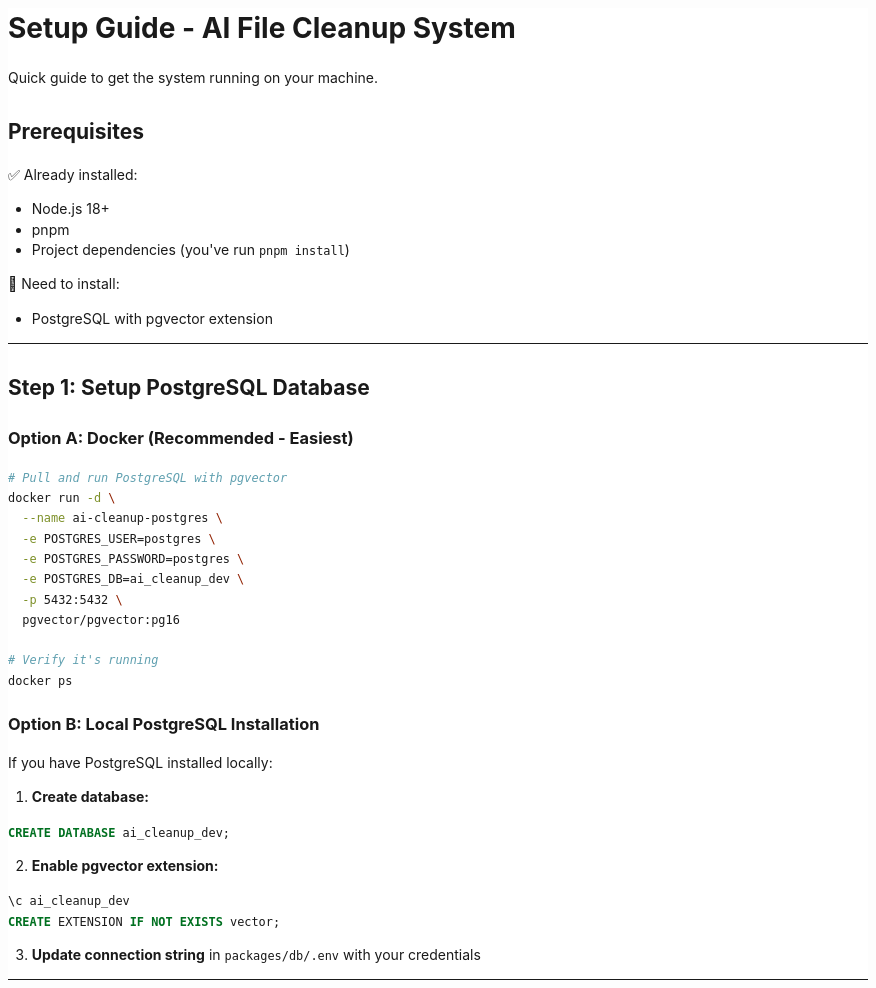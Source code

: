 # Setup Guide - AI File Cleanup System

Quick guide to get the system running on your machine.

## Prerequisites

✅ Already installed:
- Node.js 18+
- pnpm
- Project dependencies (you've run `pnpm install`)

🔲 Need to install:
- PostgreSQL with pgvector extension

---

## Step 1: Setup PostgreSQL Database

### Option A: Docker (Recommended - Easiest)

```bash
# Pull and run PostgreSQL with pgvector
docker run -d \
  --name ai-cleanup-postgres \
  -e POSTGRES_USER=postgres \
  -e POSTGRES_PASSWORD=postgres \
  -e POSTGRES_DB=ai_cleanup_dev \
  -p 5432:5432 \
  pgvector/pgvector:pg16

# Verify it's running
docker ps
```

### Option B: Local PostgreSQL Installation

If you have PostgreSQL installed locally:

1. **Create database:**
```sql
CREATE DATABASE ai_cleanup_dev;
```

2. **Enable pgvector extension:**
```sql
\c ai_cleanup_dev
CREATE EXTENSION IF NOT EXISTS vector;
```

3. **Update connection string** in `packages/db/.env` with your credentials

---
